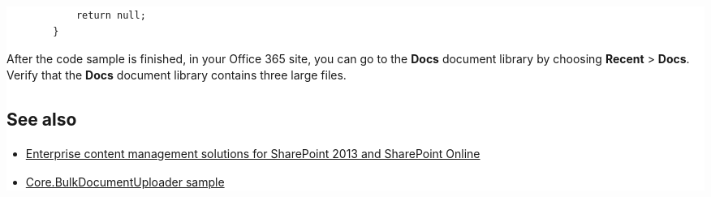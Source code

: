 ```
            return null;
        }
```

After the code sample is finished, in your Office 365 site, you can go to the  **Docs** document library by choosing **Recent** > **Docs**. Verify that the  **Docs** document library contains three large files.

## See also
<a name="bk_addresources"> </a>

-  [Enterprise content management solutions for SharePoint 2013 and SharePoint Online](Enterprise-Content-Management-solutions-for-SharePoint-2013-and-SharePoint-Online.md)
    
-  [Core.BulkDocumentUploader sample](https://github.com/SharePoint/PnP/tree/master/Samples/Core.BulkDocumentUploader)
